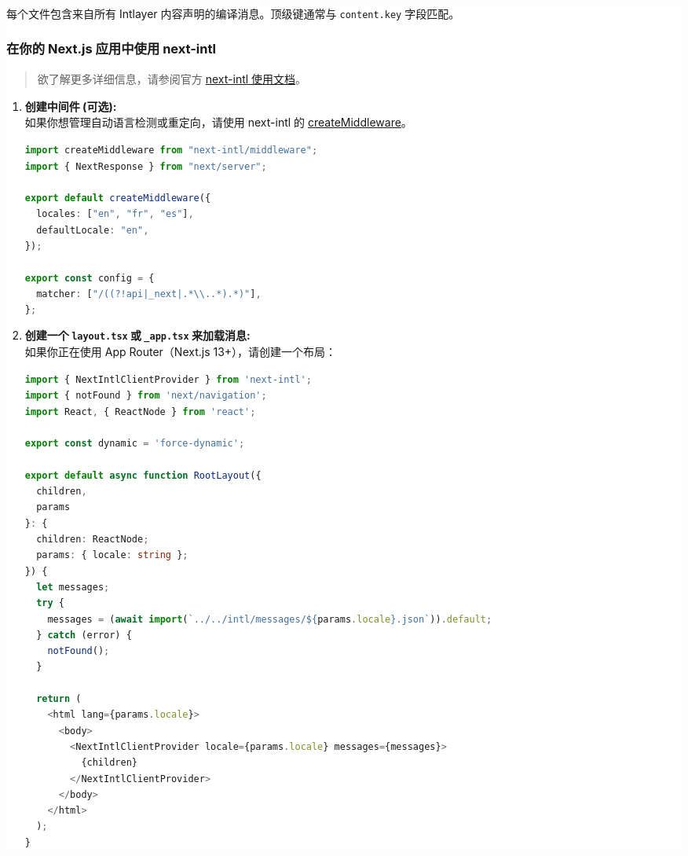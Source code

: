 每个文件包含来自所有 Intlayer 内容声明的编译消息。顶级键通常与 `content.key` 字段匹配。

### 在你的 Next.js 应用中使用 next-intl

> 欲了解更多详细信息，请参阅官方 [next-intl 使用文档](https://github.com/amannn/next-intl/blob/main/docs/zh/getting-started.md)。

1. **创建中间件 (可选):**  
   如果你想管理自动语言检测或重定向，请使用 next-intl 的 [createMiddleware](https://github.com/amannn/next-intl/blob/main/docs/zh/api/middleware.md)。

   ```typescript fileName="middleware.ts"
   import createMiddleware from "next-intl/middleware";
   import { NextResponse } from "next/server";

   export default createMiddleware({
     locales: ["en", "fr", "es"],
     defaultLocale: "en",
   });

   export const config = {
     matcher: ["/((?!api|_next|.*\\..*).*)"],
   };
   ```

2. **创建一个 `layout.tsx` 或 `_app.tsx` 来加载消息:**  
   如果你正在使用 App Router（Next.js 13+），请创建一个布局：

   ```typescript fileName="app/[locale]/layout.tsx"
   import { NextIntlClientProvider } from 'next-intl';
   import { notFound } from 'next/navigation';
   import React, { ReactNode } from 'react';

   export const dynamic = 'force-dynamic';

   export default async function RootLayout({
     children,
     params
   }: {
     children: ReactNode;
     params: { locale: string };
   }) {
     let messages;
     try {
       messages = (await import(`../../intl/messages/${params.locale}.json`)).default;
     } catch (error) {
       notFound();
     }

     return (
       <html lang={params.locale}>
         <body>
           <NextIntlClientProvider locale={params.locale} messages={messages}>
             {children}
           </NextIntlClientProvider>
         </body>
       </html>
     );
   }
   ```
